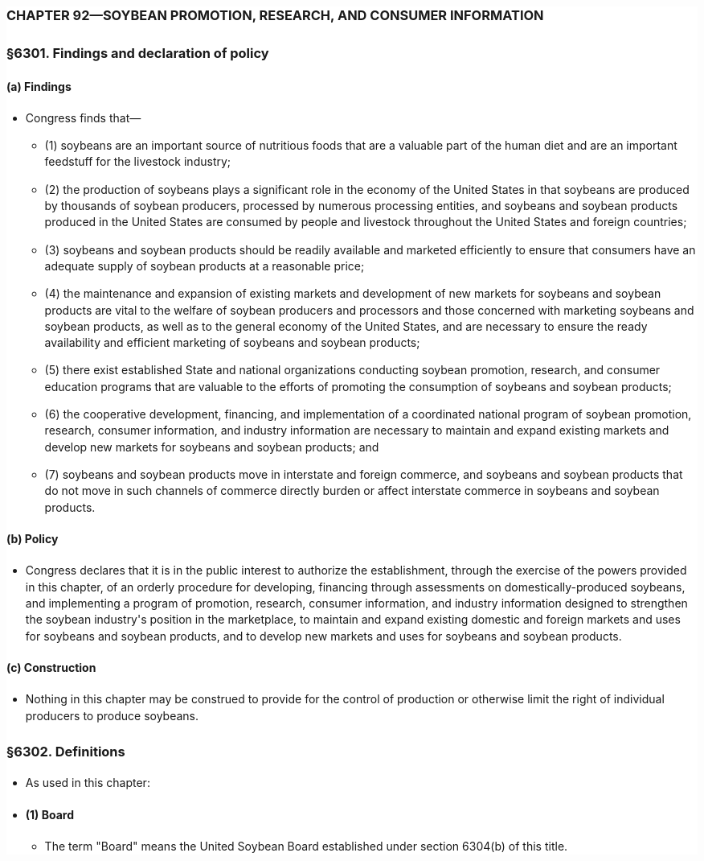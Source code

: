 ### **CHAPTER 92—SOYBEAN PROMOTION, RESEARCH, AND CONSUMER INFORMATION**

### §6301. Findings and declaration of policy
#### (a) Findings
* Congress finds that—

  * (1) soybeans are an important source of nutritious foods that are a valuable part of the human diet and are an important feedstuff for the livestock industry;

  * (2) the production of soybeans plays a significant role in the economy of the United States in that soybeans are produced by thousands of soybean producers, processed by numerous processing entities, and soybeans and soybean products produced in the United States are consumed by people and livestock throughout the United States and foreign countries;

  * (3) soybeans and soybean products should be readily available and marketed efficiently to ensure that consumers have an adequate supply of soybean products at a reasonable price;

  * (4) the maintenance and expansion of existing markets and development of new markets for soybeans and soybean products are vital to the welfare of soybean producers and processors and those concerned with marketing soybeans and soybean products, as well as to the general economy of the United States, and are necessary to ensure the ready availability and efficient marketing of soybeans and soybean products;

  * (5) there exist established State and national organizations conducting soybean promotion, research, and consumer education programs that are valuable to the efforts of promoting the consumption of soybeans and soybean products;

  * (6) the cooperative development, financing, and implementation of a coordinated national program of soybean promotion, research, consumer information, and industry information are necessary to maintain and expand existing markets and develop new markets for soybeans and soybean products; and

  * (7) soybeans and soybean products move in interstate and foreign commerce, and soybeans and soybean products that do not move in such channels of commerce directly burden or affect interstate commerce in soybeans and soybean products.

#### (b) Policy
* Congress declares that it is in the public interest to authorize the establishment, through the exercise of the powers provided in this chapter, of an orderly procedure for developing, financing through assessments on domestically-produced soybeans, and implementing a program of promotion, research, consumer information, and industry information designed to strengthen the soybean industry's position in the marketplace, to maintain and expand existing domestic and foreign markets and uses for soybeans and soybean products, and to develop new markets and uses for soybeans and soybean products.

#### (c) Construction
* Nothing in this chapter may be construed to provide for the control of production or otherwise limit the right of individual producers to produce soybeans.

### §6302. Definitions
* As used in this chapter:

* #### (1) Board
  * The term "Board" means the United Soybean Board established under section 6304(b) of this title.
